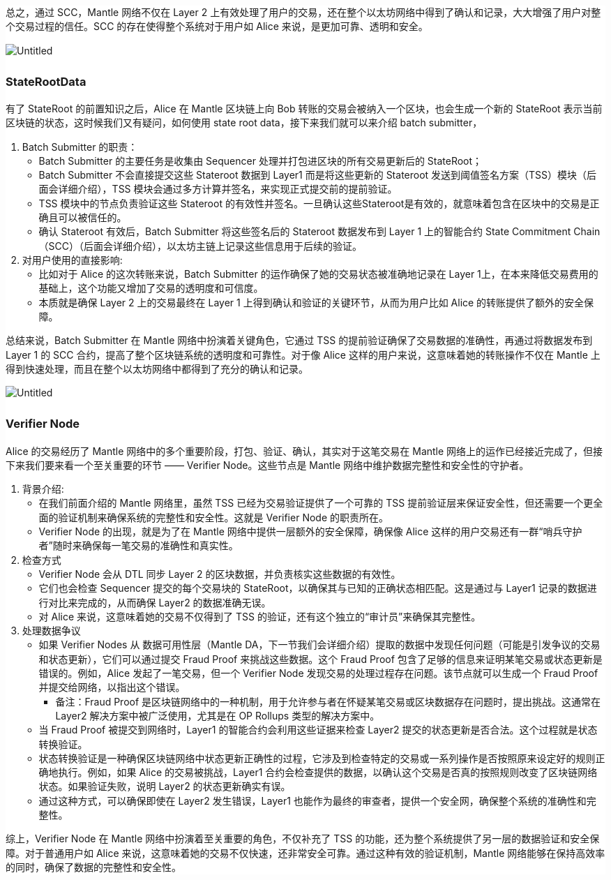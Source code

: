 总之，通过 SCC，Mantle 网络不仅在 Layer 2 上有效处理了用户的交易，还在整个以太坊网络中得到了确认和记录，大大增强了用户对整个交易过程的信任。SCC 的存在使得整个系统对于用户如 Alice 来说，是更加可靠、透明和安全。

![Untitled](https://prod-files-secure.s3.us-west-2.amazonaws.com/40ad2819-285a-4795-a80f-f6a1f2a4d3bf/02a3b2e7-5171-40bc-a7ad-5e2ee3eb06fc/Untitled.png)

### **StateRootData**

有了 StateRoot 的前置知识之后，Alice 在 Mantle 区块链上向 Bob 转账的交易会被纳入一个区块，也会生成一个新的 StateRoot 表示当前区块链的状态，这时候我们又有疑问，如何使用 state root data，接下来我们就可以来介绍 batch submitter，

1. Batch Submitter 的职责：
    - Batch Submitter 的主要任务是收集由 Sequencer 处理并打包进区块的所有交易更新后的 StateRoot；
    - Batch Submitter 不会直接提交这些 Stateroot 数据到 Layer1 而是将这些更新的 Stateroot 发送到阈值签名方案（TSS）模块（后面会详细介绍），TSS 模块会通过多方计算并签名，来实现正式提交前的提前验证。
    - TSS 模块中的节点负责验证这些 Stateroot 的有效性并签名。一旦确认这些Stateroot是有效的，就意味着包含在区块中的交易是正确且可以被信任的。
    - 确认 Stateroot 有效后，Batch Submitter 将这些签名后的 Stateroot 数据发布到 Layer 1 上的智能合约 State Commitment Chain（SCC）（后面会详细介绍），以太坊主链上记录这些信息用于后续的验证。
2. 对用户使用的直接影响:
    - 比如对于 Alice 的这次转账来说，Batch Submitter 的运作确保了她的交易状态被准确地记录在 Layer 1上，在本来降低交易费用的基础上，这个功能又增加了交易的透明度和可信度。
    - 本质就是确保 Layer 2 上的交易最终在 Layer 1 上得到确认和验证的关键环节，从而为用户比如 Alice 的转账提供了额外的安全保障。

总结来说，Batch Submitter 在 Mantle 网络中扮演着关键角色，它通过 TSS 的提前验证确保了交易数据的准确性，再通过将数据发布到 Layer 1 的 SCC 合约，提高了整个区块链系统的透明度和可靠性。对于像 Alice 这样的用户来说，这意味着她的转账操作不仅在 Mantle 上得到快速处理，而且在整个以太坊网络中都得到了充分的确认和记录。

![Untitled](https://prod-files-secure.s3.us-west-2.amazonaws.com/40ad2819-285a-4795-a80f-f6a1f2a4d3bf/2d64a44c-09c5-4504-9c5b-fa6e9bcc2f54/Untitled.png)

### **Verifier Node**

Alice 的交易经历了 Mantle 网络中的多个重要阶段，打包、验证、确认，其实对于这笔交易在 Mantle 网络上的运作已经接近完成了，但接下来我们要来看一个至关重要的环节 —— Verifier Node。这些节点是 Mantle 网络中维护数据完整性和安全性的守护者。

1. 背景介绍:
    - 在我们前面介绍的 Mantle 网络里，虽然 TSS 已经为交易验证提供了一个可靠的 TSS 提前验证层来保证安全性，但还需要一个更全面的验证机制来确保系统的完整性和安全性。这就是 Verifier Node 的职责所在。
    - Verifier Node 的出现，就是为了在 Mantle 网络中提供一层额外的安全保障，确保像 Alice 这样的用户交易还有一群“哨兵守护者”随时来确保每一笔交易的准确性和真实性。
2. 检查方式
    - Verifier Node 会从 DTL 同步 Layer 2 的区块数据，并负责核实这些数据的有效性。
    - 它们也会检查 Sequencer 提交的每个交易块的 StateRoot，以确保其与已知的正确状态相匹配。这是通过与 Layer1 记录的数据进行对比来完成的，从而确保 Layer2 的数据准确无误。
    - 对 Alice 来说，这意味着她的交易不仅得到了 TSS 的验证，还有这个独立的“审计员”来确保其完整性。
3. 处理数据争议
    - 如果 Verifier Nodes 从 数据可用性层（Mantle DA，下一节我们会详细介绍）提取的数据中发现任何问题（可能是引发争议的交易和状态更新），它们可以通过提交 Fraud Proof 来挑战这些数据。这个 Fraud Proof 包含了足够的信息来证明某笔交易或状态更新是错误的。例如，Alice 发起了一笔交易，但一个 Verifier Node 发现交易的处理过程存在问题。该节点就可以生成一个 Fraud Proof 并提交给网络，以指出这个错误。
        - 备注：Fraud Proof 是区块链网络中的一种机制，用于允许参与者在怀疑某笔交易或区块数据存在问题时，提出挑战。这通常在 Layer2 解决方案中被广泛使用，尤其是在 OP Rollups 类型的解决方案中。
    - 当 Fraud Proof 被提交到网络时，Layer1 的智能合约会利用这些证据来检查 Layer2 提交的状态更新是否合法。这个过程就是状态转换验证。
    - 状态转换验证是一种确保区块链网络中状态更新正确性的过程，它涉及到检查特定的交易或一系列操作是否按照原来设定好的规则正确地执行。例如，如果 Alice 的交易被挑战，Layer1 合约会检查提供的数据，以确认这个交易是否真的按照规则改变了区块链网络状态。如果验证失败，说明 Layer2 的状态更新确实有误。
    - 通过这种方式，可以确保即使在 Layer2 发生错误，Layer1 也能作为最终的审查者，提供一个安全网，确保整个系统的准确性和完整性。

综上，Verifier Node 在 Mantle 网络中扮演着至关重要的角色，不仅补充了 TSS 的功能，还为整个系统提供了另一层的数据验证和安全保障。对于普通用户如 Alice 来说，这意味着她的交易不仅快速，还非常安全可靠。通过这种有效的验证机制，Mantle 网络能够在保持高效率的同时，确保了数据的完整性和安全性。
